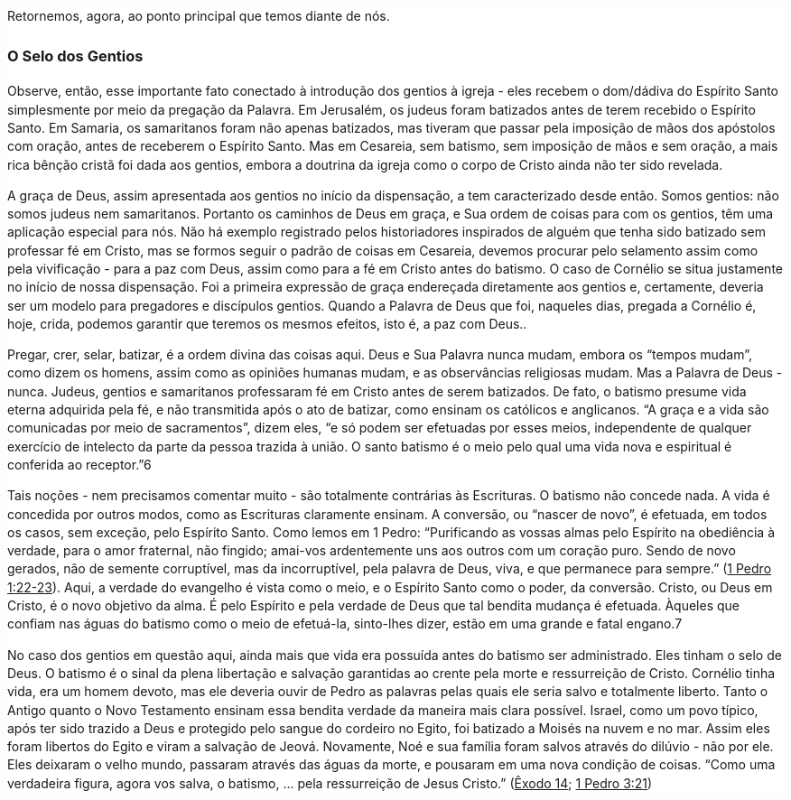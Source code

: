 Retornemos, agora, ao ponto principal que temos diante de nós.

### O Selo dos Gentios 

Observe, então, esse importante fato conectado à introdução dos gentios à igreja - eles recebem o dom/dádiva do Espírito Santo simplesmente por meio da pregação da Palavra. Em Jerusalém, os judeus foram batizados antes de terem recebido o Espírito Santo. Em Samaria, os samaritanos foram não apenas batizados, mas tiveram que passar pela imposição de mãos dos apóstolos com oração, antes de receberem o Espírito Santo. Mas em Cesareia, sem batismo, sem imposição de mãos e sem oração, a mais rica bênção cristã foi dada aos gentios, embora a doutrina da igreja como o corpo de Cristo ainda não ter sido revelada.

A graça de Deus, assim apresentada aos gentios no início da dispensação, a tem caracterizado desde então. Somos gentios: não somos judeus nem samaritanos. Portanto os caminhos de Deus em graça, e Sua ordem de coisas para com os gentios, têm uma aplicação especial para nós. Não há exemplo registrado pelos historiadores inspirados de alguém que tenha sido batizado sem professar fé em Cristo, mas se formos seguir o padrão de coisas em Cesareia, devemos procurar pelo selamento assim como pela vivificação - para a paz com Deus, assim como para a fé em Cristo antes do batismo. O caso de Cornélio se situa justamente no início de nossa dispensação. Foi a primeira expressão de graça endereçada diretamente aos gentios e, certamente, deveria ser um modelo para pregadores e discípulos gentios. Quando a Palavra de Deus que foi, naqueles dias, pregada a Cornélio é, hoje, crida, podemos garantir que teremos os mesmos efeitos, isto é, a paz com Deus..

Pregar, crer, selar, batizar, é a ordem divina das coisas aqui. Deus e Sua Palavra nunca mudam, embora os “tempos mudam”, como dizem os homens, assim como as opiniões humanas mudam, e as observâncias religiosas mudam. Mas a Palavra de Deus - nunca. Judeus, gentios e samaritanos professaram fé em Cristo antes de serem batizados. De fato, o batismo presume vida eterna adquirida pela fé, e não transmitida após o ato de batizar, como ensinam os católicos e anglicanos. “A graça e a vida são comunicadas por meio de sacramentos”, dizem eles, “e só podem ser efetuadas por esses meios, independente de qualquer exercício de intelecto da parte da pessoa trazida à união. O santo batismo é o meio pelo qual uma vida nova e espiritual é conferida ao receptor.”6

Tais noções - nem precisamos comentar muito - são totalmente contrárias às Escrituras. O batismo não concede nada. A vida é concedida por outros modos, como as Escrituras claramente ensinam. A conversão, ou “nascer de novo”, é efetuada, em todos os casos, sem exceção, pelo Espírito Santo. Como lemos em 1 Pedro: “Purificando as vossas almas pelo Espírito na obediência à verdade, para o amor fraternal, não fingido; amai-vos ardentemente uns aos outros com um coração puro. Sendo de novo gerados, não de semente corruptível, mas da incorruptível, pela palavra de Deus, viva, e que permanece para sempre.” ([1 Pedro 1:22-23](http://bibliaonline.com.br/acf/1pe/1/22-23)). Aqui, a verdade do evangelho é vista como o meio, e o Espírito Santo como o poder, da conversão. Cristo, ou Deus em Cristo, é o novo objetivo da alma. É pelo Espírito e pela verdade de Deus que tal bendita mudança é efetuada. Àqueles que confiam nas águas do batismo como o meio de efetuá-la, sinto-lhes dizer, estão em uma grande e fatal engano.7

No caso dos gentios em questão aqui, ainda mais que vida era possuída antes do batismo ser administrado. Eles tinham o selo de Deus. O batismo é o sinal da plena libertação e salvação garantidas ao crente pela morte e ressurreição de Cristo. Cornélio tinha vida, era um homem devoto, mas ele deveria ouvir de Pedro as palavras pelas quais ele seria salvo e totalmente liberto. Tanto o Antigo quanto o Novo Testamento ensinam essa bendita verdade da maneira mais clara possível. Israel, como um povo típico, após ter sido trazido a Deus e protegido pelo sangue do cordeiro no Egito, foi batizado a Moisés na nuvem e no mar. Assim eles foram libertos do Egito e viram a salvação de Jeová. Novamente, Noé e sua família foram salvos através do dilúvio - não por ele. Eles deixaram o velho mundo, passaram através das águas da morte, e pousaram em uma nova condição de coisas. “Como uma verdadeira figura, agora vos salva, o batismo, ... pela ressurreição de Jesus Cristo.” ([Êxodo 14](http://bibliaonline.com.br/acf/ex/14); [1 Pedro 3:21](http://bibliaonline.com.br/acf/1pe/3/21))
